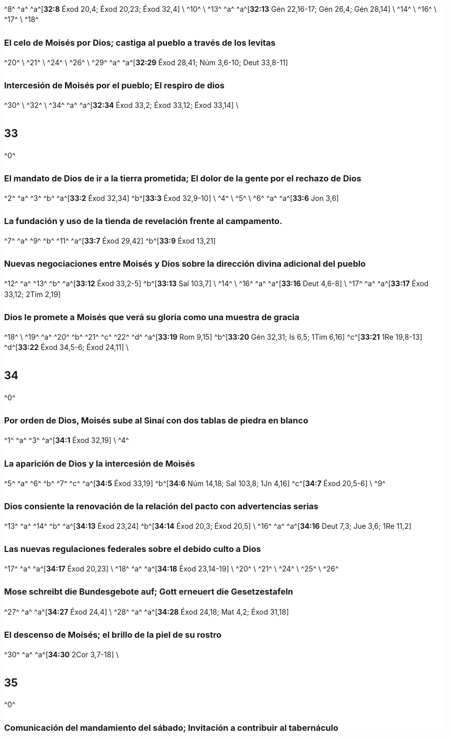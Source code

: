 ^8^ ^a^ ^a^[**32:8** Éxod 20,4; Éxod 20,23; Éxod 32,4] \ ^10^ \ ^13^ ^a^ ^a^[**32:13** Gén 22,16-17; Gén 26,4; Gén 28,14] \ ^14^ \ ^16^ \ ^17^ \ ^18^ 
### El celo de Moisés por Dios; castiga al pueblo a través de los levitas
^20^ \ ^21^ \ ^24^ \ ^26^ \ ^29^ ^a^ ^a^[**32:29** Éxod 28,41; Núm 3,6-10; Deut 33,8-11] 
### Intercesión de Moisés por el pueblo; El respiro de dios
^30^ \ ^32^ \ ^34^ ^a^ ^a^[**32:34** Éxod 33,2; Éxod 33,12; Éxod 33,14] \ 
## 33
^0^ 
### El mandato de Dios de ir a la tierra prometida; El dolor de la gente por el rechazo de Dios
^2^ ^a^ ^3^ ^b^ ^a^[**33:2** Éxod 32,34] ^b^[**33:3** Éxod 32,9-10] \ ^4^ \ ^5^ \ ^6^ ^a^ ^a^[**33:6** Jon 3,6] 
### La fundación y uso de la tienda de revelación frente al campamento.
^7^ ^a^ ^9^ ^b^ ^11^ ^a^[**33:7** Éxod 29,42] ^b^[**33:9** Éxod 13,21] 
### Nuevas negociaciones entre Moisés y Dios sobre la dirección divina adicional del pueblo
^12^ ^a^ ^13^ ^b^ ^a^[**33:12** Éxod 33,2-5] ^b^[**33:13** Sal 103,7] \ ^14^ \ ^16^ ^a^ ^a^[**33:16** Deut 4,6-8] \ ^17^ ^a^ ^a^[**33:17** Éxod 33,12; 2Tim 2,19] 
### Dios le promete a Moisés que verá su gloria como una muestra de gracia
^18^ \ ^19^ ^a^ ^20^ ^b^ ^21^ ^c^ ^22^ ^d^ ^a^[**33:19** Rom 9,15] ^b^[**33:20** Gén 32,31; Is 6,5; 1Tim 6,16] ^c^[**33:21** 1Re 19,8-13] ^d^[**33:22** Éxod 34,5-6; Éxod 24,11] \ 
## 34
^0^ 
### Por orden de Dios, Moisés sube al Sinaí con dos tablas de piedra en blanco
^1^ ^a^ ^3^ ^a^[**34:1** Éxod 32,19] \ ^4^ 
### La aparición de Dios y la intercesión de Moisés
^5^ ^a^ ^6^ ^b^ ^7^ ^c^ ^a^[**34:5** Éxod 33,19] ^b^[**34:6** Núm 14,18; Sal 103,8; 1Jn 4,16] ^c^[**34:7** Éxod 20,5-6] \ ^9^ 
### Dios consiente la renovación de la relación del pacto con advertencias serias
^13^ ^a^ ^14^ ^b^ ^a^[**34:13** Éxod 23,24] ^b^[**34:14** Éxod 20,3; Éxod 20,5] \ ^16^ ^a^ ^a^[**34:16** Deut 7,3; Jue 3,6; 1Re 11,2] 
### Las nuevas regulaciones federales sobre el debido culto a Dios
^17^ ^a^ ^a^[**34:17** Éxod 20,23] \ ^18^ ^a^ ^a^[**34:18** Éxod 23,14-19] \ ^20^ \ ^21^ \ ^24^ \ ^25^ \ ^26^ 
### Mose schreibt die Bundesgebote auf; Gott erneuert die Gesetzestafeln
^27^ ^a^ ^a^[**34:27** Éxod 24,4] \ ^28^ ^a^ ^a^[**34:28** Éxod 24,18; Mat 4,2; Éxod 31,18] 
### El descenso de Moisés; el brillo de la piel de su rostro
^30^ ^a^ ^a^[**34:30** 2Cor 3,7-18] \ 
## 35
^0^ 
### Comunicación del mandamiento del sábado; Invitación a contribuir al tabernáculo